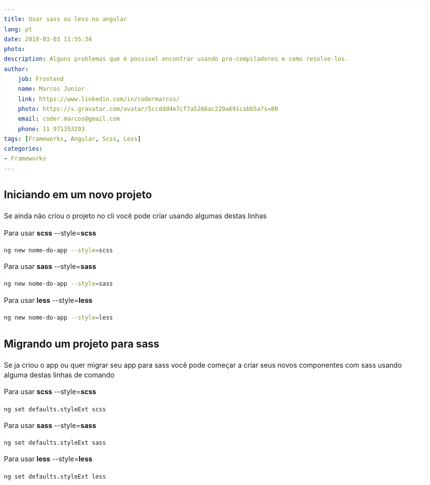 ```yaml
---
title: Usar sass ou less no angular
lang: pt
date: 2018-03-03 11:55:34
photo: 
description: Alguns problemas que é possivel encontrar usando pre-compiladores e como resolve-los.
author: 
    job: Frontend
    name: Marcos Junior 
    link: https://www.linkedin.com/in/codermarcos/ 
    photo: https://s.gravatar.com/avatar/5ccddd4e7cf7a5266ac229a691cabb5a?s=80
    email: coder.marcos@gmail.com 
    phone: 11 971353293
tags: [Frameworks, Angular, Scss, Less]
categories:
- Frameworks
---
```


## Iniciando em um novo projeto

Se ainda não criou o projeto no cli você pode criar usando algumas destas linhas

Para usar **scss** --style=**scss**
```bash
ng new nome-do-app --style=scss
```

Para usar **sass** --style=**sass**
```bash
ng new nome-do-app --style=sass
```

Para usar **less** --style=**less**
```bash
ng new nome-do-app --style=less
```

## Migrando um projeto para sass

Se ja criou o app ou quer migrar seu app para sass você pode começar a criar seus novos componentes com sass usando alguma destas linhas de comando

Para usar **scss** --style=**scss**
```bash
ng set defaults.styleExt scss
```

Para usar **sass** --style=**sass**
```bash
ng set defaults.styleExt sass
```

Para usar **less** --style=**less**
```bash
ng set defaults.styleExt less
```
